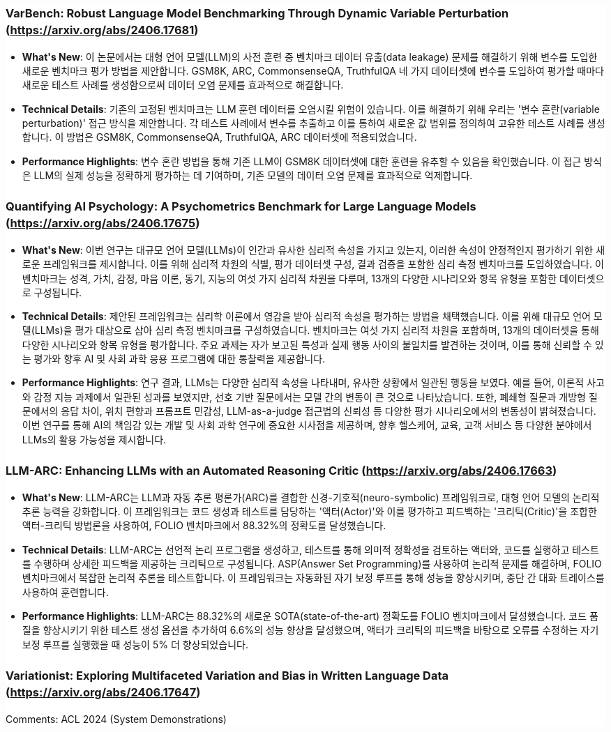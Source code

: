 

### VarBench: Robust Language Model Benchmarking Through Dynamic Variable Perturbation (https://arxiv.org/abs/2406.17681)
- **What's New**: 이 논문에서는 대형 언어 모델(LLM)의 사전 훈련 중 벤치마크 데이터 유출(data leakage) 문제를 해결하기 위해 변수를 도입한 새로운 벤치마크 평가 방법을 제안합니다. GSM8K, ARC, CommonsenseQA, TruthfulQA 네 가지 데이터셋에 변수를 도입하여 평가할 때마다 새로운 테스트 사례를 생성함으로써 데이터 오염 문제를 효과적으로 해결합니다.

- **Technical Details**: 기존의 고정된 벤치마크는 LLM 훈련 데이터를 오염시킬 위험이 있습니다. 이를 해결하기 위해 우리는 '변수 혼란(variable perturbation)' 접근 방식을 제안합니다. 각 테스트 사례에서 변수를 추출하고 이를 통하여 새로운 값 범위를 정의하여 고유한 테스트 사례를 생성합니다. 이 방법은 GSM8K, CommonsenseQA, TruthfulQA, ARC 데이터셋에 적용되었습니다.

- **Performance Highlights**: 변수 혼란 방법을 통해 기존 LLM이 GSM8K 데이터셋에 대한 훈련을 유추할 수 있음을 확인했습니다. 이 접근 방식은 LLM의 실제 성능을 정확하게 평가하는 데 기여하며, 기존 모델의 데이터 오염 문제를 효과적으로 억제합니다.



### Quantifying AI Psychology: A Psychometrics Benchmark for Large Language Models (https://arxiv.org/abs/2406.17675)
- **What's New**: 이번 연구는 대규모 언어 모델(LLMs)이 인간과 유사한 심리적 속성을 가지고 있는지, 이러한 속성이 안정적인지 평가하기 위한 새로운 프레임워크를 제시합니다. 이를 위해 심리적 차원의 식별, 평가 데이터셋 구성, 결과 검증을 포함한 심리 측정 벤치마크를 도입하였습니다. 이 벤치마크는 성격, 가치, 감정, 마음 이론, 동기, 지능의 여섯 가지 심리적 차원을 다루며, 13개의 다양한 시나리오와 항목 유형을 포함한 데이터셋으로 구성됩니다.

- **Technical Details**: 제안된 프레임워크는 심리학 이론에서 영감을 받아 심리적 속성을 평가하는 방법을 채택했습니다. 이를 위해 대규모 언어 모델(LLMs)을 평가 대상으로 삼아 심리 측정 벤치마크를 구성하였습니다. 벤치마크는 여섯 가지 심리적 차원을 포함하며, 13개의 데이터셋을 통해 다양한 시나리오와 항목 유형을 평가합니다. 주요 과제는 자가 보고된 특성과 실제 행동 사이의 불일치를 발견하는 것이며, 이를 통해 신뢰할 수 있는 평가와 향후 AI 및 사회 과학 응용 프로그램에 대한 통찰력을 제공합니다.

- **Performance Highlights**: 연구 결과, LLMs는 다양한 심리적 속성을 나타내며, 유사한 상황에서 일관된 행동을 보였다. 예를 들어, 이론적 사고와 감정 지능 과제에서 일관된 성과를 보였지만, 선호 기반 질문에서는 모델 간의 변동이 큰 것으로 나타났습니다. 또한, 폐쇄형 질문과 개방형 질문에서의 응답 차이, 위치 편향과 프롬프트 민감성, LLM-as-a-judge 접근법의 신뢰성 등 다양한 평가 시나리오에서의 변동성이 밝혀졌습니다. 이번 연구를 통해 AI의 책임감 있는 개발 및 사회 과학 연구에 중요한 시사점을 제공하며, 향후 헬스케어, 교육, 고객 서비스 등 다양한 분야에서 LLMs의 활용 가능성을 제시합니다.



### LLM-ARC: Enhancing LLMs with an Automated Reasoning Critic (https://arxiv.org/abs/2406.17663)
- **What's New**: LLM-ARC는 LLM과 자동 추론 평론가(ARC)를 결합한 신경-기호적(neuro-symbolic) 프레임워크로, 대형 언어 모델의 논리적 추론 능력을 강화합니다. 이 프레임워크는 코드 생성과 테스트를 담당하는 '액터(Actor)'와 이를 평가하고 피드백하는 '크리틱(Critic)'을 조합한 액터-크리틱 방법론을 사용하여, FOLIO 벤치마크에서 88.32%의 정확도를 달성했습니다.

- **Technical Details**: LLM-ARC는 선언적 논리 프로그램을 생성하고, 테스트를 통해 의미적 정확성을 검토하는 액터와, 코드를 실행하고 테스트를 수행하며 상세한 피드백을 제공하는 크리틱으로 구성됩니다. ASP(Answer Set Programming)를 사용하여 논리적 문제를 해결하며, FOLIO 벤치마크에서 복잡한 논리적 추론을 테스트합니다. 이 프레임워크는 자동화된 자기 보정 루프를 통해 성능을 향상시키며, 종단 간 대화 트레이스를 사용하여 훈련합니다.

- **Performance Highlights**: LLM-ARC는 88.32%의 새로운 SOTA(state-of-the-art) 정확도를 FOLIO 벤치마크에서 달성했습니다. 코드 품질을 향상시키기 위한 테스트 생성 옵션을 추가하여 6.6%의 성능 향상을 달성했으며, 액터가 크리틱의 피드백을 바탕으로 오류를 수정하는 자기 보정 루프를 실행했을 때 성능이 5% 더 향상되었습니다.



### Variationist: Exploring Multifaceted Variation and Bias in Written Language Data (https://arxiv.org/abs/2406.17647)
Comments:
          ACL 2024 (System Demonstrations)
